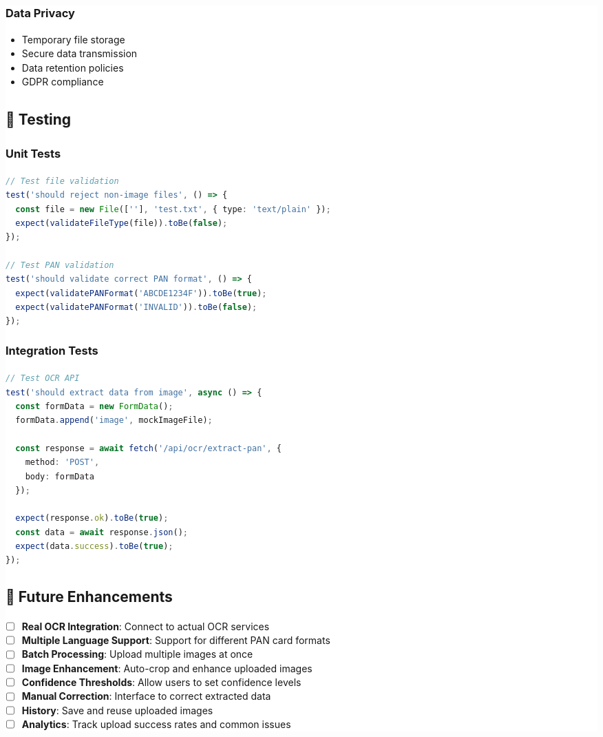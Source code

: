 ### Data Privacy
- Temporary file storage
- Secure data transmission
- Data retention policies
- GDPR compliance

## 🧪 Testing

### Unit Tests
```typescript
// Test file validation
test('should reject non-image files', () => {
  const file = new File([''], 'test.txt', { type: 'text/plain' });
  expect(validateFileType(file)).toBe(false);
});

// Test PAN validation
test('should validate correct PAN format', () => {
  expect(validatePANFormat('ABCDE1234F')).toBe(true);
  expect(validatePANFormat('INVALID')).toBe(false);
});
```

### Integration Tests
```typescript
// Test OCR API
test('should extract data from image', async () => {
  const formData = new FormData();
  formData.append('image', mockImageFile);
  
  const response = await fetch('/api/ocr/extract-pan', {
    method: 'POST',
    body: formData
  });
  
  expect(response.ok).toBe(true);
  const data = await response.json();
  expect(data.success).toBe(true);
});
```

## 🚀 Future Enhancements

- [ ] **Real OCR Integration**: Connect to actual OCR services
- [ ] **Multiple Language Support**: Support for different PAN card formats
- [ ] **Batch Processing**: Upload multiple images at once
- [ ] **Image Enhancement**: Auto-crop and enhance uploaded images
- [ ] **Confidence Thresholds**: Allow users to set confidence levels
- [ ] **Manual Correction**: Interface to correct extracted data
- [ ] **History**: Save and reuse uploaded images
- [ ] **Analytics**: Track upload success rates and common issues
